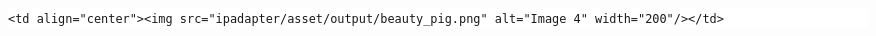     <td align="center"><img src="ipadapter/asset/output/beauty_pig.png" alt="Image 4" width="200"/></td>